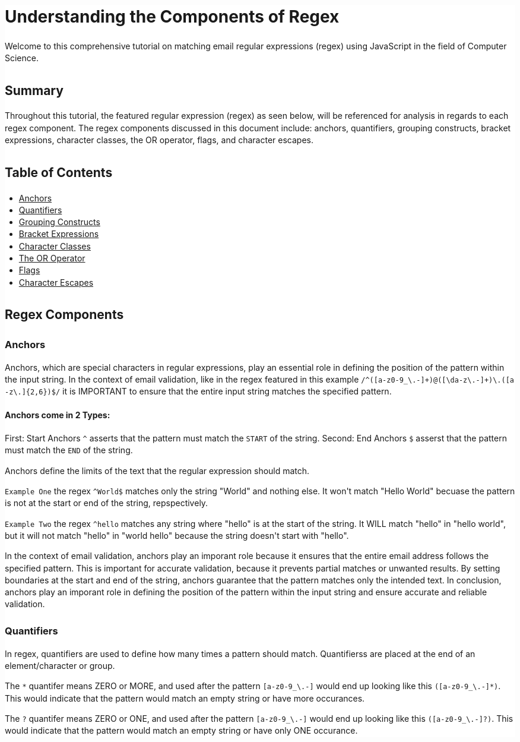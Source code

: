 # Understanding the Components of Regex

Welcome to this comprehensive tutorial on matching email regular expressions (regex) using JavaScript in the field of Computer Science.

## Summary

Throughout this tutorial, the featured regular expression (regex) as seen below, will be referenced for analysis in regards to each regex component. The regex components discussed in this document include: anchors, quantifiers, grouping constructs, bracket expressions, character classes, the OR operator, flags, and character escapes.

## Table of Contents

- [Anchors](#anchors)
- [Quantifiers](#quantifiers)
- [Grouping Constructs](#grouping-constructs)
- [Bracket Expressions](#bracket-expressions)
- [Character Classes](#character-classes)
- [The OR Operator](#the-or-operator)
- [Flags](#flags)
- [Character Escapes](#character-escapes)

## Regex Components

### Anchors
Anchors, which are special characters in regular expressions, play an essential role in defining the position of the pattern within the input string. In the context of email validation, like in the regex featured in this example ```/^([a-z0-9_\.-]+)@([\da-z\.-]+)\.([a-z\.]{2,6})$/``` it is IMPORTANT to ensure that the entire input string matches the specified pattern.

#### Anchors come in 2 Types:

First: Start Anchors ```^``` asserts that the pattern must match the ```START``` of the string.
Second: End Anchors ```$``` asserst that the pattern must match the ```END``` of the string.

Anchors define the limits of the text that the regular expression should match. 

```Example One``` the regex ```^World$``` matches only the string "World" and nothing else. It won't match "Hello World" becuase the pattern is not at the start or end of the string, repspectively.

```Example Two``` the regex ```^hello``` matches any string where "hello" is at the start of the string. It WILL match "hello" in "hello world", but it will not match "hello" in "world hello" because the string doesn't start with "hello".

In the context of email validation, anchors play an imporant role because it ensures that the entire email address follows the specified pattern. This is important for accurate validation, because it prevents partial matches or unwanted results. By setting boundaries at the start and end of the string, anchors guarantee that the pattern matches only the intended text. In conclusion, anchors play an imporant role in defining the position of the pattern within the input string and ensure accurate and reliable validation.

### Quantifiers
In regex, quantifiers are used to define how many times a pattern should match. Quantifierss are placed at the end of an element/character or group.

The `*` quantifer means ZERO or MORE, and used after the pattern `[a-z0-9_\.-]` would end up looking like this `([a-z0-9_\.-]*)`. This would indicate that the pattern would match an empty string or have more occurances.

The `?` quantifer means ZERO or ONE, and used after the pattern `[a-z0-9_\.-]` would end up looking like this `([a-z0-9_\.-]?)`. This would indicate that the pattern would match an empty string or have only ONE occurance.

```